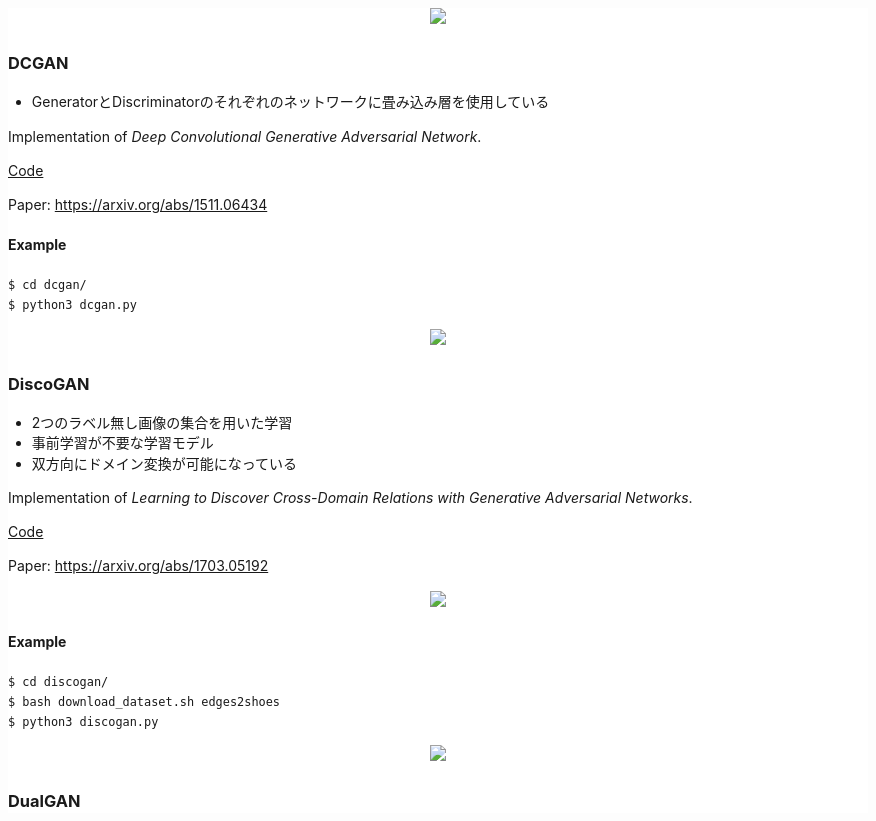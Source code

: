 <p align="center">
    <img src="http://eriklindernoren.se/images/cyclegan_gif.gif" width="640"\>
</p>

### DCGAN

- GeneratorとDiscriminatorのそれぞれのネットワークに畳み込み層を使用している

Implementation of _Deep Convolutional Generative Adversarial Network_.

[Code](dcgan/dcgan.py)

Paper: https://arxiv.org/abs/1511.06434

#### Example
```
$ cd dcgan/
$ python3 dcgan.py
```

<p align="center">
    <img src="http://eriklindernoren.se/images/dcgan2.png" width="640"\>
</p>

### DiscoGAN

- 2つのラベル無し画像の集合を用いた学習
- 事前学習が不要な学習モデル
- 双方向にドメイン変換が可能になっている

Implementation of _Learning to Discover Cross-Domain Relations with Generative Adversarial Networks_.

[Code](discogan/discogan.py)

Paper: https://arxiv.org/abs/1703.05192

<p align="center">
    <img src="http://eriklindernoren.se/images/discogan_architecture.png" width="640"\>
</p>

#### Example
```
$ cd discogan/
$ bash download_dataset.sh edges2shoes
$ python3 discogan.py
```

<p align="center">
    <img src="http://eriklindernoren.se/images/discogan.png" width="640"\>
</p>

### DualGAN
